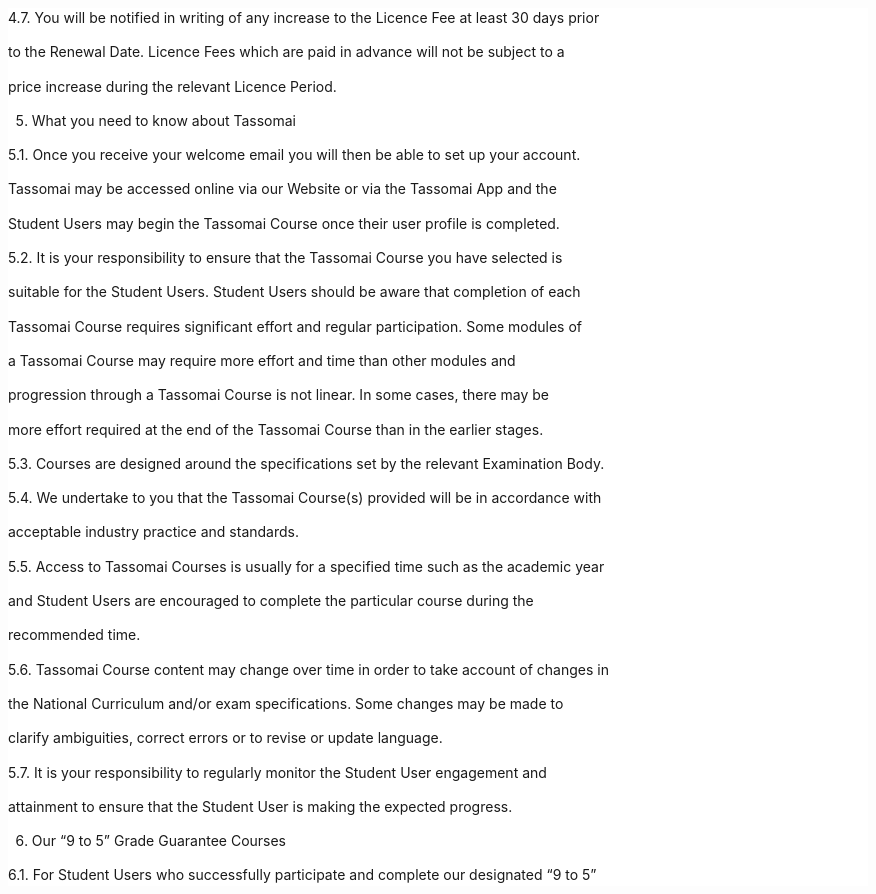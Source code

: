 4.7. You will be notified in writing of any increase to the Licence Fee at least 30 days prior

to the Renewal Date. Licence Fees which are paid in advance will not be subject to a

price increase during the relevant Licence Period.



5. What you need to know about Tassomai



5.1. Once you receive your welcome email you will then be able to set up your account.

Tassomai may be accessed online via our Website or via the Tassomai App and the

Student Users may begin the Tassomai Course once their user profile is completed.



5.2. It is your responsibility to ensure that the Tassomai Course you have selected is

suitable for the Student Users. Student Users should be aware that completion of each

Tassomai Course requires significant effort and regular participation. Some modules of

a Tassomai Course may require more effort and time than other modules and

progression through a Tassomai Course is not linear. In some cases, there may be

more effort required at the end of the Tassomai Course than in the earlier stages.



5.3. Courses are designed around the specifications set by the relevant Examination Body.



5.4. We undertake to you that the Tassomai Course(s) provided will be in accordance with

acceptable industry practice and standards.



5.5. Access to Tassomai Courses is usually for a specified time such as the academic year

and Student Users are encouraged to complete the particular course during the

recommended time.



5.6. Tassomai Course content may change over time in order to take account of changes in

the National Curriculum and/or exam specifications. Some changes may be made to

clarify ambiguities, correct errors or to revise or update language.



5.7. It is your responsibility to regularly monitor the Student User engagement and

attainment to ensure that the Student User is making the expected progress.



6. Our “9 to 5” Grade Guarantee Courses



6.1. For Student Users who successfully participate and complete our designated “9 to 5”

